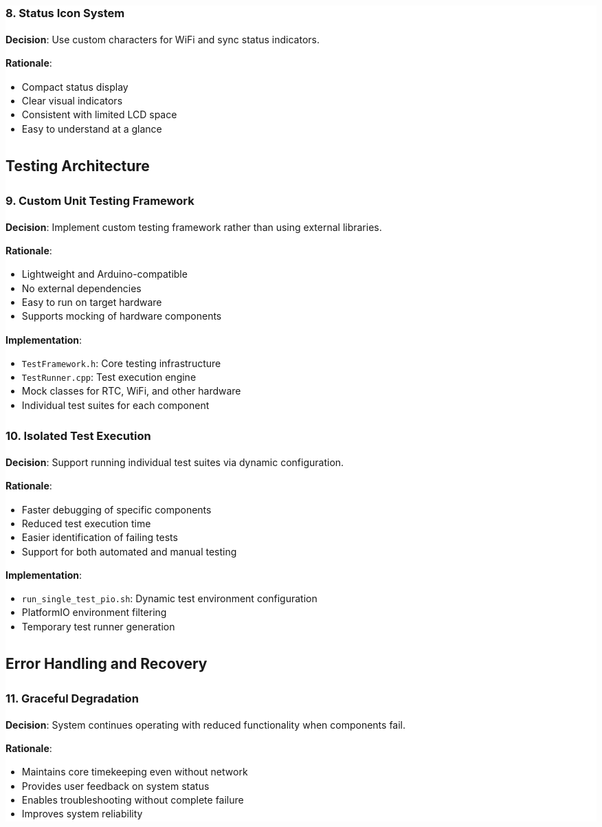 ### 8. Status Icon System

**Decision**: Use custom characters for WiFi and sync status indicators.

**Rationale**:
- Compact status display
- Clear visual indicators
- Consistent with limited LCD space
- Easy to understand at a glance

## Testing Architecture

### 9. Custom Unit Testing Framework

**Decision**: Implement custom testing framework rather than using external libraries.

**Rationale**:
- Lightweight and Arduino-compatible
- No external dependencies
- Easy to run on target hardware
- Supports mocking of hardware components

**Implementation**:
- `TestFramework.h`: Core testing infrastructure
- `TestRunner.cpp`: Test execution engine
- Mock classes for RTC, WiFi, and other hardware
- Individual test suites for each component

### 10. Isolated Test Execution

**Decision**: Support running individual test suites via dynamic configuration.

**Rationale**:
- Faster debugging of specific components
- Reduced test execution time
- Easier identification of failing tests
- Support for both automated and manual testing

**Implementation**:
- `run_single_test_pio.sh`: Dynamic test environment configuration
- PlatformIO environment filtering
- Temporary test runner generation

## Error Handling and Recovery

### 11. Graceful Degradation

**Decision**: System continues operating with reduced functionality when components fail.

**Rationale**:
- Maintains core timekeeping even without network
- Provides user feedback on system status
- Enables troubleshooting without complete failure
- Improves system reliability
